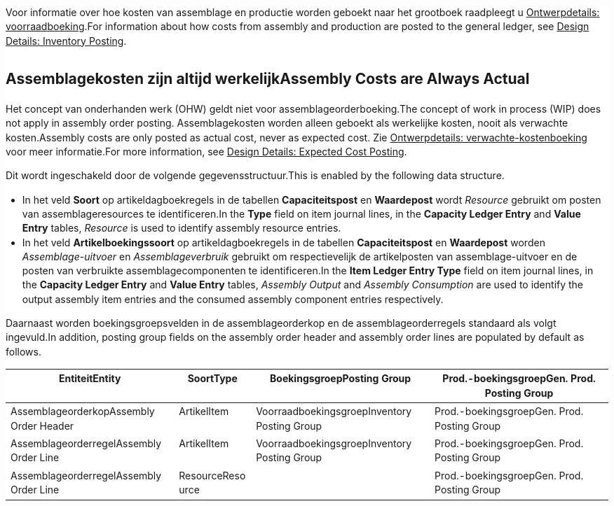 <span data-ttu-id="388c6-179">Voor informatie over hoe kosten van assemblage en productie worden geboekt naar het grootboek raadpleegt u [Ontwerpdetails: voorraadboeking](design-details-inventory-posting.md).</span><span class="sxs-lookup"><span data-stu-id="388c6-179">For information about how costs from assembly and production are posted to the general ledger, see [Design Details: Inventory Posting](design-details-inventory-posting.md).</span></span>  

## <a name="assembly-costs-are-always-actual"></a><span data-ttu-id="388c6-180">Assemblagekosten zijn altijd werkelijk</span><span class="sxs-lookup"><span data-stu-id="388c6-180">Assembly Costs are Always Actual</span></span>  
 <span data-ttu-id="388c6-181">Het concept van onderhanden werk (OHW) geldt niet voor assemblageorderboeking.</span><span class="sxs-lookup"><span data-stu-id="388c6-181">The concept of work in process (WIP) does not apply in assembly order posting.</span></span> <span data-ttu-id="388c6-182">Assemblagekosten worden alleen geboekt als werkelijke kosten, nooit als verwachte kosten.</span><span class="sxs-lookup"><span data-stu-id="388c6-182">Assembly costs are only posted as actual cost, never as expected cost.</span></span> <span data-ttu-id="388c6-183">Zie [Ontwerpdetails: verwachte-kostenboeking](design-details-expected-cost-posting.md) voor meer informatie.</span><span class="sxs-lookup"><span data-stu-id="388c6-183">For more information, see [Design Details: Expected Cost Posting](design-details-expected-cost-posting.md).</span></span>  

<span data-ttu-id="388c6-184">Dit wordt ingeschakeld door de volgende gegevensstructuur.</span><span class="sxs-lookup"><span data-stu-id="388c6-184">This is enabled by the following data structure.</span></span>  

-   <span data-ttu-id="388c6-185">In het veld **Soort** op artikeldagboekregels in de tabellen **Capaciteitspost** en **Waardepost** wordt *Resource* gebruikt om posten van assemblageresources te identificeren.</span><span class="sxs-lookup"><span data-stu-id="388c6-185">In the **Type** field on item journal lines, in the **Capacity Ledger Entry** and **Value Entry** tables, *Resource* is used to identify assembly resource entries.</span></span>  
-   <span data-ttu-id="388c6-186">In het veld **Artikelboekingssoort** op artikeldagboekregels in de tabellen **Capaciteitspost** en **Waardepost** worden *Assemblage-uitvoer* en *Assemblageverbruik* gebruikt om respectievelijk de artikelposten van assemblage-uitvoer en de posten van verbruikte assemblagecomponenten te identificeren.</span><span class="sxs-lookup"><span data-stu-id="388c6-186">In the **Item Ledger Entry Type** field on item journal lines, in the **Capacity Ledger Entry** and **Value Entry** tables, *Assembly Output* and *Assembly Consumption* are used to identify the output assembly item entries and the consumed assembly component entries respectively.</span></span>  

<span data-ttu-id="388c6-187">Daarnaast worden boekingsgroepsvelden in de assemblageorderkop en de assemblageorderregels standaard als volgt ingevuld.</span><span class="sxs-lookup"><span data-stu-id="388c6-187">In addition, posting group fields on the assembly order header and assembly order lines are populated by default as follows.</span></span>  

|<span data-ttu-id="388c6-188">Entiteit</span><span class="sxs-lookup"><span data-stu-id="388c6-188">Entity</span></span>|<span data-ttu-id="388c6-189">Soort</span><span class="sxs-lookup"><span data-stu-id="388c6-189">Type</span></span>|<span data-ttu-id="388c6-190">Boekingsgroep</span><span class="sxs-lookup"><span data-stu-id="388c6-190">Posting Group</span></span>|<span data-ttu-id="388c6-191">Prod.-boekingsgroep</span><span class="sxs-lookup"><span data-stu-id="388c6-191">Gen. Prod. Posting Group</span></span>|  
|------------|----------|-------------------|------------------------------|  
|<span data-ttu-id="388c6-192">Assemblageorderkop</span><span class="sxs-lookup"><span data-stu-id="388c6-192">Assembly Order Header</span></span>|<span data-ttu-id="388c6-193">Artikel</span><span class="sxs-lookup"><span data-stu-id="388c6-193">Item</span></span>|<span data-ttu-id="388c6-194">Voorraadboekingsgroep</span><span class="sxs-lookup"><span data-stu-id="388c6-194">Inventory Posting Group</span></span>|<span data-ttu-id="388c6-195">Prod.-boekingsgroep</span><span class="sxs-lookup"><span data-stu-id="388c6-195">Gen. Prod. Posting Group</span></span>|  
|<span data-ttu-id="388c6-196">Assemblageorderregel</span><span class="sxs-lookup"><span data-stu-id="388c6-196">Assembly Order Line</span></span>|<span data-ttu-id="388c6-197">Artikel</span><span class="sxs-lookup"><span data-stu-id="388c6-197">Item</span></span>|<span data-ttu-id="388c6-198">Voorraadboekingsgroep</span><span class="sxs-lookup"><span data-stu-id="388c6-198">Inventory Posting Group</span></span>|<span data-ttu-id="388c6-199">Prod.-boekingsgroep</span><span class="sxs-lookup"><span data-stu-id="388c6-199">Gen. Prod. Posting Group</span></span>|  
|<span data-ttu-id="388c6-200">Assemblageorderregel</span><span class="sxs-lookup"><span data-stu-id="388c6-200">Assembly Order Line</span></span>|<span data-ttu-id="388c6-201">Resource</span><span class="sxs-lookup"><span data-stu-id="388c6-201">Resource</span></span>||<span data-ttu-id="388c6-202">Prod.-boekingsgroep</span><span class="sxs-lookup"><span data-stu-id="388c6-202">Gen. Prod. Posting Group</span></span>|  
